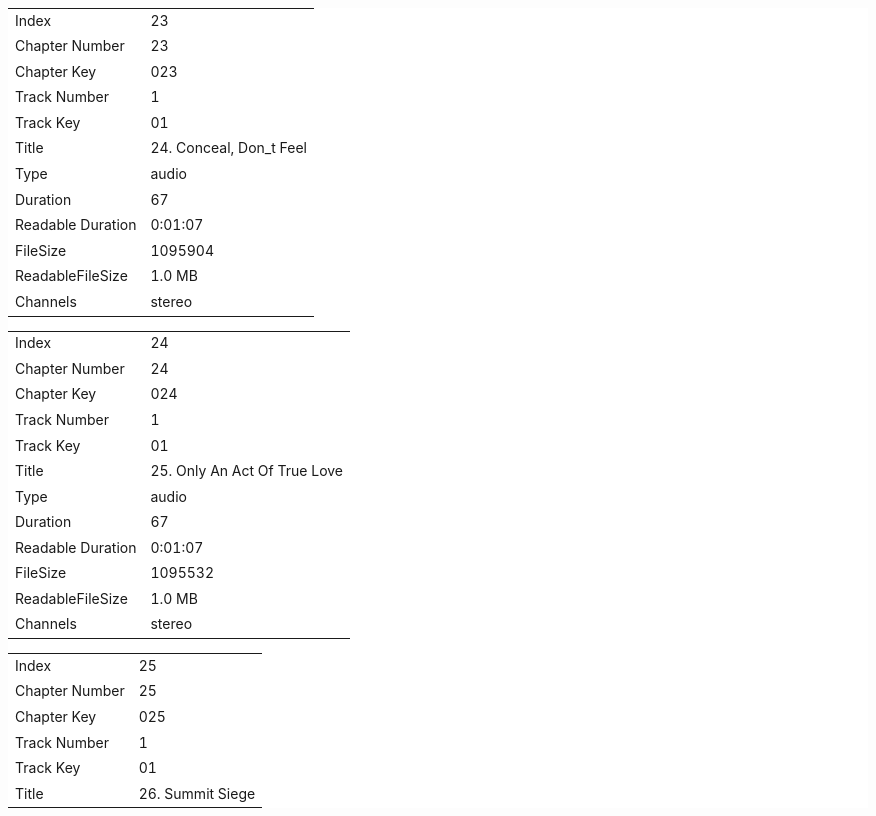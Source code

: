 |  |  |
| - | - |
| Index | 23 |
| Chapter Number | 23 |
| Chapter Key | 023 |
| Track Number | 1 |
| Track Key | 01 |
| Title | 24. Conceal, Don_t Feel |
| Type | audio |
| Duration | 67 |
| Readable Duration | 0:01:07 |
| FileSize | 1095904 |
| ReadableFileSize | 1.0 MB |
| Channels | stereo |

|  |  |
| - | - |
| Index | 24 |
| Chapter Number | 24 |
| Chapter Key | 024 |
| Track Number | 1 |
| Track Key | 01 |
| Title | 25. Only An Act Of True Love |
| Type | audio |
| Duration | 67 |
| Readable Duration | 0:01:07 |
| FileSize | 1095532 |
| ReadableFileSize | 1.0 MB |
| Channels | stereo |

|  |  |
| - | - |
| Index | 25 |
| Chapter Number | 25 |
| Chapter Key | 025 |
| Track Number | 1 |
| Track Key | 01 |
| Title | 26. Summit Siege |